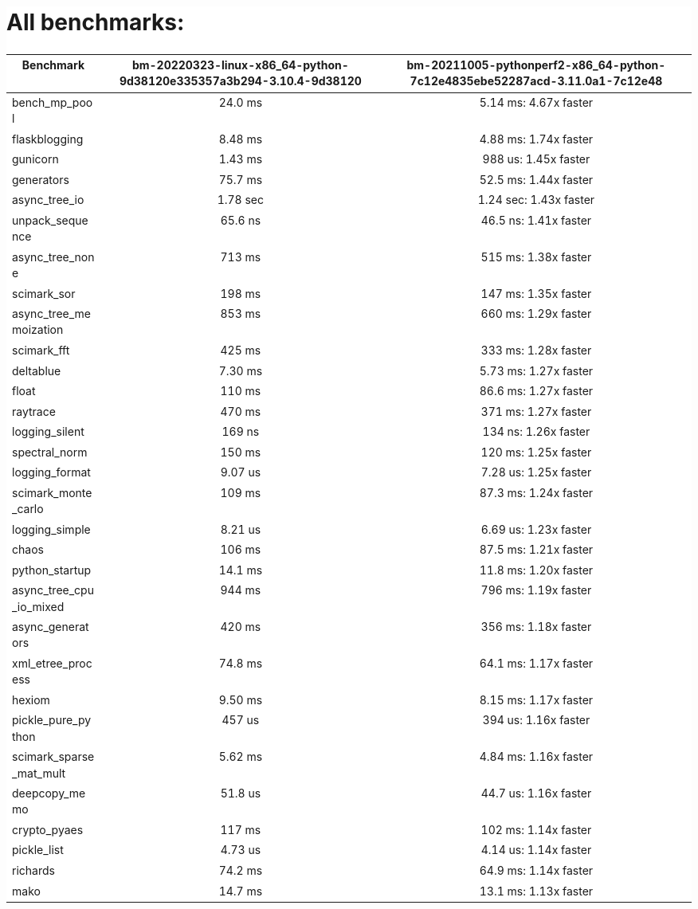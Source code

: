 All benchmarks:
===============

| Benchmark               | bm-20220323-linux-x86_64-python-9d38120e335357a3b294-3.10.4-9d38120 | bm-20211005-pythonperf2-x86_64-python-7c12e4835ebe52287acd-3.11.0a1-7c12e48 |
|-------------------------|:-------------------------------------------------------------------:|:---------------------------------------------------------------------------:|
| bench_mp_pool           | 24.0 ms                                                             | 5.14 ms: 4.67x faster                                                       |
| flaskblogging           | 8.48 ms                                                             | 4.88 ms: 1.74x faster                                                       |
| gunicorn                | 1.43 ms                                                             | 988 us: 1.45x faster                                                        |
| generators              | 75.7 ms                                                             | 52.5 ms: 1.44x faster                                                       |
| async_tree_io           | 1.78 sec                                                            | 1.24 sec: 1.43x faster                                                      |
| unpack_sequence         | 65.6 ns                                                             | 46.5 ns: 1.41x faster                                                       |
| async_tree_none         | 713 ms                                                              | 515 ms: 1.38x faster                                                        |
| scimark_sor             | 198 ms                                                              | 147 ms: 1.35x faster                                                        |
| async_tree_memoization  | 853 ms                                                              | 660 ms: 1.29x faster                                                        |
| scimark_fft             | 425 ms                                                              | 333 ms: 1.28x faster                                                        |
| deltablue               | 7.30 ms                                                             | 5.73 ms: 1.27x faster                                                       |
| float                   | 110 ms                                                              | 86.6 ms: 1.27x faster                                                       |
| raytrace                | 470 ms                                                              | 371 ms: 1.27x faster                                                        |
| logging_silent          | 169 ns                                                              | 134 ns: 1.26x faster                                                        |
| spectral_norm           | 150 ms                                                              | 120 ms: 1.25x faster                                                        |
| logging_format          | 9.07 us                                                             | 7.28 us: 1.25x faster                                                       |
| scimark_monte_carlo     | 109 ms                                                              | 87.3 ms: 1.24x faster                                                       |
| logging_simple          | 8.21 us                                                             | 6.69 us: 1.23x faster                                                       |
| chaos                   | 106 ms                                                              | 87.5 ms: 1.21x faster                                                       |
| python_startup          | 14.1 ms                                                             | 11.8 ms: 1.20x faster                                                       |
| async_tree_cpu_io_mixed | 944 ms                                                              | 796 ms: 1.19x faster                                                        |
| async_generators        | 420 ms                                                              | 356 ms: 1.18x faster                                                        |
| xml_etree_process       | 74.8 ms                                                             | 64.1 ms: 1.17x faster                                                       |
| hexiom                  | 9.50 ms                                                             | 8.15 ms: 1.17x faster                                                       |
| pickle_pure_python      | 457 us                                                              | 394 us: 1.16x faster                                                        |
| scimark_sparse_mat_mult | 5.62 ms                                                             | 4.84 ms: 1.16x faster                                                       |
| deepcopy_memo           | 51.8 us                                                             | 44.7 us: 1.16x faster                                                       |
| crypto_pyaes            | 117 ms                                                              | 102 ms: 1.14x faster                                                        |
| pickle_list             | 4.73 us                                                             | 4.14 us: 1.14x faster                                                       |
| richards                | 74.2 ms                                                             | 64.9 ms: 1.14x faster                                                       |
| mako                    | 14.7 ms                                                             | 13.1 ms: 1.13x faster                                                       |